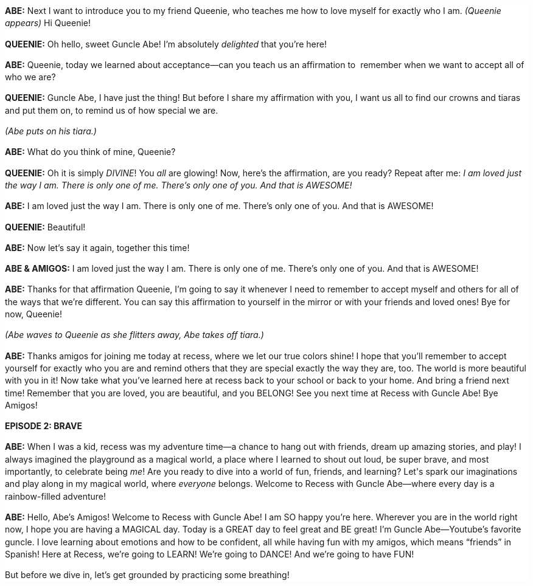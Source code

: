 **ABE:** Next I want to introduce you to my friend Queenie, who teaches me how to love myself for exactly who I am. _(Queenie appears)_ Hi Queenie!

**QUEENIE:** Oh hello, sweet Guncle Abe! I’m absolutely _delighted_ that you’re here!

**ABE:** Queenie, today we learned about acceptance—can you teach us an affirmation to  remember when we want to accept all of who we are?

**QUEENIE:** Guncle Abe, I have just the thing! But before I share my affirmation with you, I want us all to find our crowns and tiaras and put them on, to remind us of how special we are.

_(Abe puts on his tiara.)_

**ABE:** What do you think of mine, Queenie?

**QUEENIE:** Oh it is simply _DIVINE_! You _all_ are glowing! Now, here’s the affirmation, are you ready? Repeat after me: _I am loved just the way I am. There is only one of me. There’s only one of you. And that is AWESOME!_

**ABE:** I am loved just the way I am. There is only one of me. There’s only one of you. And that is AWESOME!

**QUEENIE:** Beautiful!

**ABE:** Now let’s say it again, together this time!

**ABE & AMIGOS:** I am loved just the way I am. There is only one of me. There’s only one of you. And that is AWESOME!

**ABE:** Thanks for that affirmation Queenie, I’m going to say it whenever I need to remember to accept myself and others for all of the ways that we’re different. You can say this affirmation to yourself in the mirror or with your friends and loved ones! Bye for now, Queenie!

_(Abe waves to Queenie as she flitters away, Abe takes off tiara.)_

**ABE:** Thanks amigos for joining me today at recess, where we let our true colors shine! I hope that you’ll remember to accept yourself for exactly who you are and remind others that they are special exactly the way they are, too. The world is more beautiful with you in it! Now take what you’ve learned here at recess back to your school or back to your home. And bring a friend next time! Remember that you are loved, you are beautiful, and you BELONG! See you next time at Recess with Guncle Abe! Bye Amigos!

**EPISODE 2: BRAVE**

**ABE:** When I was a kid, recess was my adventure time—a chance to hang out with friends, dream up amazing stories, and play! I always imagined the playground as a magical world, a place where I learned to shout out loud, be super brave, and most importantly, to celebrate being _me_! Are you ready to dive into a world of fun, friends, and learning? Let's spark our imaginations and play along in my magical world, where _everyone_ belongs. Welcome to Recess with Guncle Abe—where every day is a rainbow-filled adventure!

**ABE:** Hello, Abe’s Amigos! Welcome to Recess with Guncle Abe! I am SO happy you’re here. Wherever you are in the world right now, I hope you are having a MAGICAL day. Today is a GREAT day to feel great and BE great! I’m Guncle Abe—Youtube’s favorite guncle. I love learning about emotions and how to be confident, all while having fun with my amigos, which means “friends” in Spanish! Here at Recess, we’re going to LEARN! We’re going to DANCE! And we’re going to have FUN!

But before we dive in, let’s get grounded by practicing some breathing!
